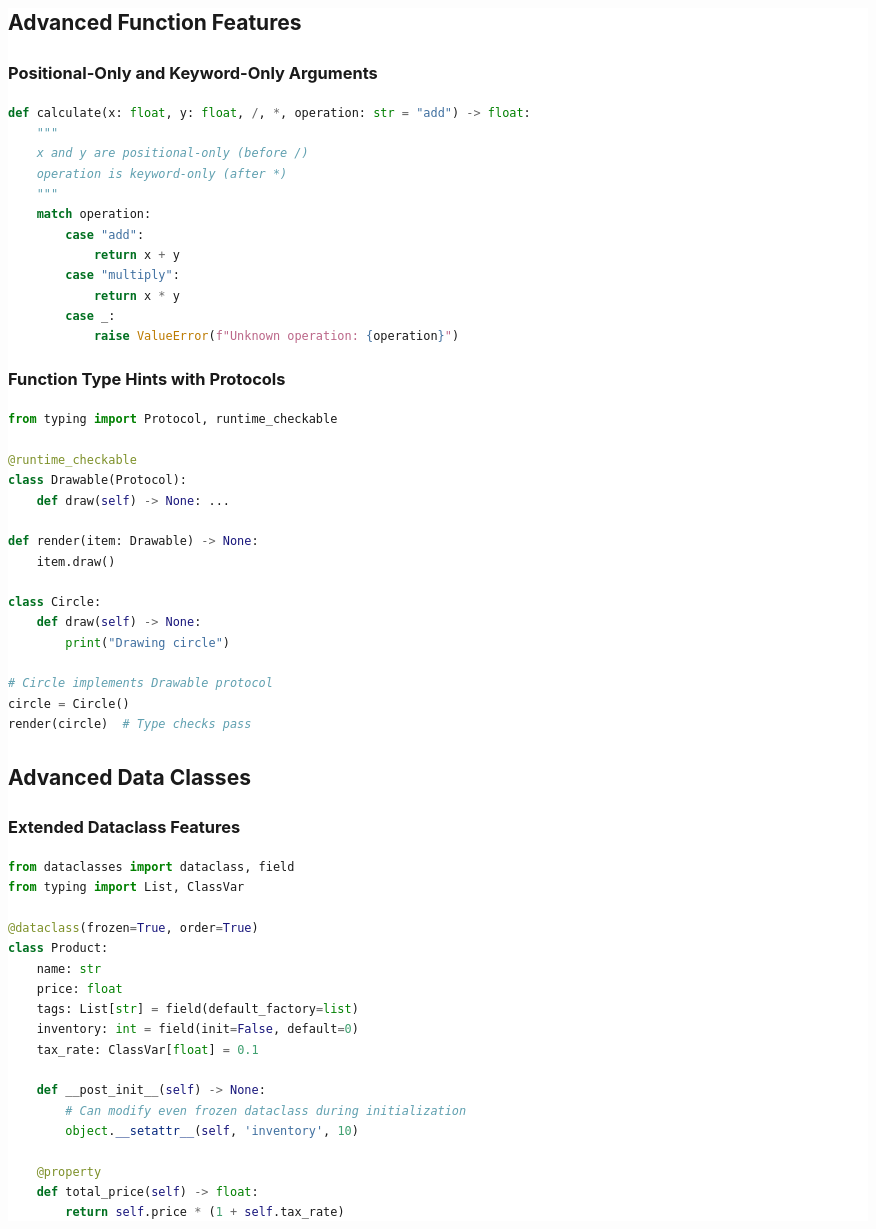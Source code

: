 ## Advanced Function Features

### Positional-Only and Keyword-Only Arguments
```python
def calculate(x: float, y: float, /, *, operation: str = "add") -> float:
    """
    x and y are positional-only (before /)
    operation is keyword-only (after *)
    """
    match operation:
        case "add":
            return x + y
        case "multiply":
            return x * y
        case _:
            raise ValueError(f"Unknown operation: {operation}")
```

### Function Type Hints with Protocols
```python
from typing import Protocol, runtime_checkable

@runtime_checkable
class Drawable(Protocol):
    def draw(self) -> None: ...

def render(item: Drawable) -> None:
    item.draw()

class Circle:
    def draw(self) -> None:
        print("Drawing circle")

# Circle implements Drawable protocol
circle = Circle()
render(circle)  # Type checks pass
```

## Advanced Data Classes

### Extended Dataclass Features
```python
from dataclasses import dataclass, field
from typing import List, ClassVar

@dataclass(frozen=True, order=True)
class Product:
    name: str
    price: float
    tags: List[str] = field(default_factory=list)
    inventory: int = field(init=False, default=0)
    tax_rate: ClassVar[float] = 0.1
    
    def __post_init__(self) -> None:
        # Can modify even frozen dataclass during initialization
        object.__setattr__(self, 'inventory', 10)
    
    @property
    def total_price(self) -> float:
        return self.price * (1 + self.tax_rate)
```
